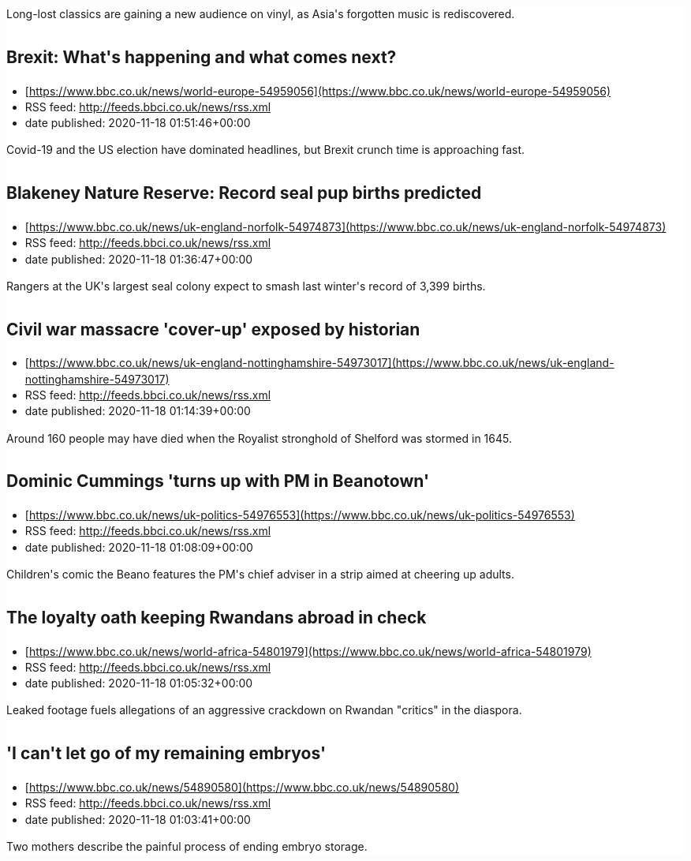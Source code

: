 Long-lost classics are gaining a new audience on vinyl, as Asia's forgotten music is rediscovered.

## Brexit: What's happening and what comes next?
 - [https://www.bbc.co.uk/news/world-europe-54959056](https://www.bbc.co.uk/news/world-europe-54959056)
 - RSS feed: http://feeds.bbci.co.uk/news/rss.xml
 - date published: 2020-11-18 01:51:46+00:00

Covid-19 and the US election have dominated headlines, but Brexit crunch time is approaching fast.

## Blakeney Nature Reserve: Record seal pup births predicted
 - [https://www.bbc.co.uk/news/uk-england-norfolk-54974873](https://www.bbc.co.uk/news/uk-england-norfolk-54974873)
 - RSS feed: http://feeds.bbci.co.uk/news/rss.xml
 - date published: 2020-11-18 01:36:47+00:00

Rangers at the UK's largest seal colony expect to smash last winter's record of 3,399 births.

## Civil war massacre 'cover-up' exposed by historian
 - [https://www.bbc.co.uk/news/uk-england-nottinghamshire-54973017](https://www.bbc.co.uk/news/uk-england-nottinghamshire-54973017)
 - RSS feed: http://feeds.bbci.co.uk/news/rss.xml
 - date published: 2020-11-18 01:14:39+00:00

Around 160 people may have died when the Royalist stronghold of Shelford was stormed in 1645.

## Dominic Cummings 'turns up with PM in Beanotown'
 - [https://www.bbc.co.uk/news/uk-politics-54976553](https://www.bbc.co.uk/news/uk-politics-54976553)
 - RSS feed: http://feeds.bbci.co.uk/news/rss.xml
 - date published: 2020-11-18 01:08:09+00:00

Children's comic the Beano features the PM's chief adviser in a strip aimed at cheering up adults.

## The loyalty oath keeping Rwandans abroad in check
 - [https://www.bbc.co.uk/news/world-africa-54801979](https://www.bbc.co.uk/news/world-africa-54801979)
 - RSS feed: http://feeds.bbci.co.uk/news/rss.xml
 - date published: 2020-11-18 01:05:32+00:00

Leaked footage fuels allegations of an aggressive crackdown on Rwandan "critics" in the diaspora.

## 'I can't let go of my remaining embryos'
 - [https://www.bbc.co.uk/news/54890580](https://www.bbc.co.uk/news/54890580)
 - RSS feed: http://feeds.bbci.co.uk/news/rss.xml
 - date published: 2020-11-18 01:03:41+00:00

Two mothers describe the painful process of ending embryo storage.
